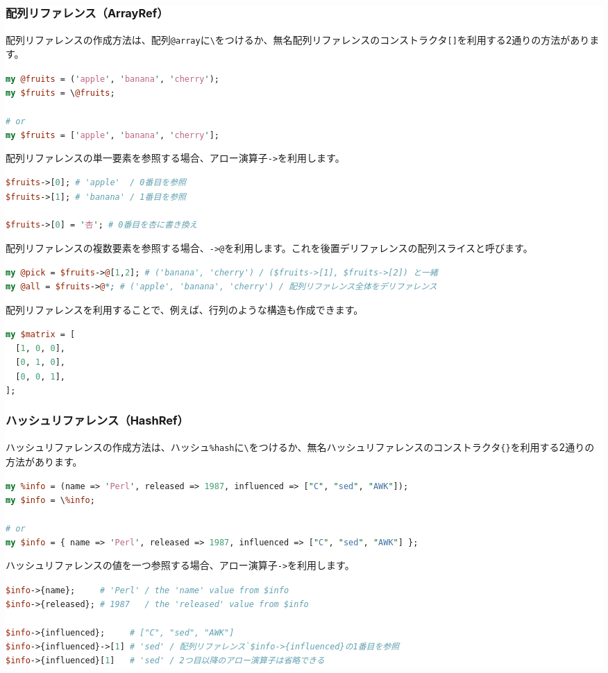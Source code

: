 ### 配列リファレンス（ArrayRef）

配列リファレンスの作成方法は、配列`@array`に`\`をつけるか、無名配列リファレンスのコンストラクタ`[]`を利用する2通りの方法があります。

```perl
my @fruits = ('apple', 'banana', 'cherry');
my $fruits = \@fruits;

# or
my $fruits = ['apple', 'banana', 'cherry'];
```

配列リファレンスの単一要素を参照する場合、アロー演算子`->`を利用します。

```perl
$fruits->[0]; # 'apple'  / 0番目を参照
$fruits->[1]; # 'banana' / 1番目を参照

$fruits->[0] = '杏'; # 0番目を杏に書き換え
```

配列リファレンスの複数要素を参照する場合、`->@`を利用します。これを後置デリファレンスの配列スライスと呼びます。

```perl
my @pick = $fruits->@[1,2]; # ('banana', 'cherry') / ($fruits->[1], $fruits->[2]) と一緒
my @all = $fruits->@*; # ('apple', 'banana', 'cherry') / 配列リファレンス全体をデリファレンス
```

配列リファレンスを利用することで、例えば、行列のような構造も作成できます。

```perl
my $matrix = [
  [1, 0, 0],
  [0, 1, 0],
  [0, 0, 1],
];
```

### ハッシュリファレンス（HashRef）

ハッシュリファレンスの作成方法は、ハッシュ`%hash`に`\`をつけるか、無名ハッシュリファレンスのコンストラクタ`{}`を利用する2通りの方法があります。

```perl
my %info = (name => 'Perl', released => 1987, influenced => ["C", "sed", "AWK"]);
my $info = \%info;

# or
my $info = { name => 'Perl', released => 1987, influenced => ["C", "sed", "AWK"] };
```

ハッシュリファレンスの値を一つ参照する場合、アロー演算子`->`を利用します。

```perl
$info->{name};     # 'Perl' / the 'name' value from $info
$info->{released}; # 1987   / the 'released' value from $info

$info->{influenced};     # ["C", "sed", "AWK"]
$info->{influenced}->[1] # 'sed' / 配列リファレンス`$info->{influenced}の1番目を参照
$info->{influenced}[1]   # 'sed' / 2つ目以降のアロー演算子は省略できる
```
